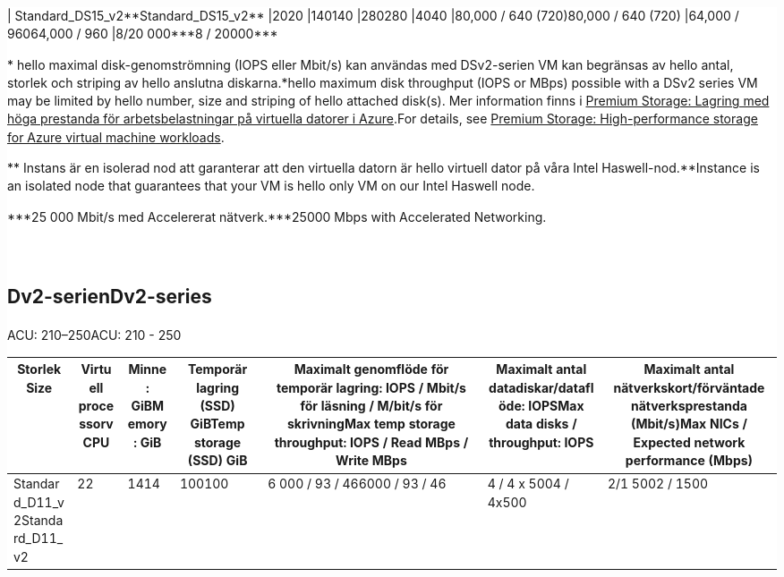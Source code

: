 | <span data-ttu-id="addef-396">Standard_DS15_v2**</span><span class="sxs-lookup"><span data-stu-id="addef-396">Standard_DS15_v2**</span></span> |<span data-ttu-id="addef-397">20</span><span class="sxs-lookup"><span data-stu-id="addef-397">20</span></span> |<span data-ttu-id="addef-398">140</span><span class="sxs-lookup"><span data-stu-id="addef-398">140</span></span> |<span data-ttu-id="addef-399">280</span><span class="sxs-lookup"><span data-stu-id="addef-399">280</span></span> |<span data-ttu-id="addef-400">40</span><span class="sxs-lookup"><span data-stu-id="addef-400">40</span></span> |<span data-ttu-id="addef-401">80,000 / 640 (720)</span><span class="sxs-lookup"><span data-stu-id="addef-401">80,000 / 640 (720)</span></span> |<span data-ttu-id="addef-402">64,000 / 960</span><span class="sxs-lookup"><span data-stu-id="addef-402">64,000 / 960</span></span> |<span data-ttu-id="addef-403">8/20 000***</span><span class="sxs-lookup"><span data-stu-id="addef-403">8 / 20000***</span></span>

<span data-ttu-id="addef-404">* hello maximal disk-genomströmning (IOPS eller Mbit/s) kan användas med DSv2-serien VM kan begränsas av hello antal, storlek och striping av hello anslutna diskarna.</span><span class="sxs-lookup"><span data-stu-id="addef-404">*hello maximum disk throughput (IOPS or MBps) possible with a DSv2 series VM may be limited by hello number, size and striping of hello attached disk(s).</span></span>  <span data-ttu-id="addef-405">Mer information finns i [Premium Storage: Lagring med höga prestanda för arbetsbelastningar på virtuella datorer i Azure](../articles/storage/common/storage-premium-storage.md).</span><span class="sxs-lookup"><span data-stu-id="addef-405">For details, see [Premium Storage: High-performance storage for Azure virtual machine workloads](../articles/storage/common/storage-premium-storage.md).</span></span>

<span data-ttu-id="addef-406">** Instans är en isolerad nod att garanterar att den virtuella datorn är hello virtuell dator på våra Intel Haswell-nod.</span><span class="sxs-lookup"><span data-stu-id="addef-406">**Instance is an isolated node that guarantees that your VM is hello only VM on our Intel Haswell node.</span></span>

<span data-ttu-id="addef-407">***25 000 Mbit/s med Accelererat nätverk.</span><span class="sxs-lookup"><span data-stu-id="addef-407">***25000 Mbps with Accelerated Networking.</span></span>

<br>

## <a name="dv2-series"></a><span data-ttu-id="addef-408">Dv2-serien</span><span class="sxs-lookup"><span data-stu-id="addef-408">Dv2-series</span></span>

<span data-ttu-id="addef-409">ACU: 210–250</span><span class="sxs-lookup"><span data-stu-id="addef-409">ACU: 210 - 250</span></span>

| <span data-ttu-id="addef-410">Storlek</span><span class="sxs-lookup"><span data-stu-id="addef-410">Size</span></span>              | <span data-ttu-id="addef-411">Virtuell processor</span><span class="sxs-lookup"><span data-stu-id="addef-411">vCPU</span></span> | <span data-ttu-id="addef-412">Minne: GiB</span><span class="sxs-lookup"><span data-stu-id="addef-412">Memory: GiB</span></span> | <span data-ttu-id="addef-413">Temporär lagring (SSD) GiB</span><span class="sxs-lookup"><span data-stu-id="addef-413">Temp storage (SSD) GiB</span></span> | <span data-ttu-id="addef-414">Maximalt genomflöde för temporär lagring: IOPS / Mbit/s för läsning / M/bit/s för skrivning</span><span class="sxs-lookup"><span data-stu-id="addef-414">Max temp storage throughput: IOPS / Read MBps / Write MBps</span></span> | <span data-ttu-id="addef-415">Maximalt antal datadiskar/dataflöde: IOPS</span><span class="sxs-lookup"><span data-stu-id="addef-415">Max data disks / throughput: IOPS</span></span> | <span data-ttu-id="addef-416">Maximalt antal nätverkskort/förväntade nätverksprestanda (Mbit/s)</span><span class="sxs-lookup"><span data-stu-id="addef-416">Max NICs / Expected network performance (Mbps)</span></span> |
|-------------------|-----------|-------------|----------------|----------------------------------------------------------|-----------------------------------|------------------------------|
| <span data-ttu-id="addef-417">Standard_D11_v2</span><span class="sxs-lookup"><span data-stu-id="addef-417">Standard_D11_v2</span></span>   | <span data-ttu-id="addef-418">2</span><span class="sxs-lookup"><span data-stu-id="addef-418">2</span></span>         | <span data-ttu-id="addef-419">14</span><span class="sxs-lookup"><span data-stu-id="addef-419">14</span></span>          | <span data-ttu-id="addef-420">100</span><span class="sxs-lookup"><span data-stu-id="addef-420">100</span></span>            | <span data-ttu-id="addef-421">6 000 / 93 / 46</span><span class="sxs-lookup"><span data-stu-id="addef-421">6000 / 93 / 46</span></span>                                           | <span data-ttu-id="addef-422">4 / 4 x 500</span><span class="sxs-lookup"><span data-stu-id="addef-422">4 / 4x500</span></span>                         | <span data-ttu-id="addef-423">2/1 500</span><span class="sxs-lookup"><span data-stu-id="addef-423">2 / 1500</span></span>                     |